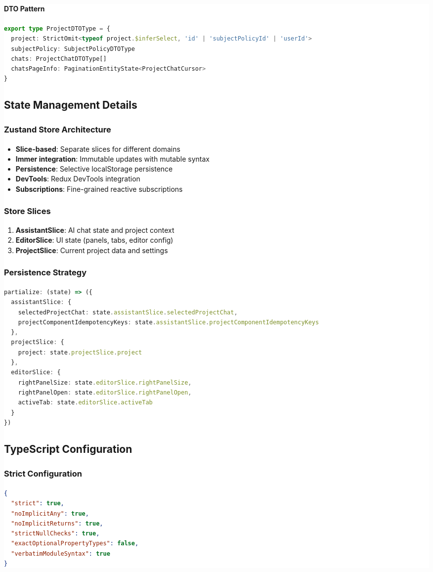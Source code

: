 #### DTO Pattern

```typescript
export type ProjectDTOType = {
  project: StrictOmit<typeof project.$inferSelect, 'id' | 'subjectPolicyId' | 'userId'>
  subjectPolicy: SubjectPolicyDTOType
  chats: ProjectChatDTOType[]
  chatsPageInfo: PaginationEntityState<ProjectChatCursor>
}
```

## State Management Details

### Zustand Store Architecture

- **Slice-based**: Separate slices for different domains
- **Immer integration**: Immutable updates with mutable syntax
- **Persistence**: Selective localStorage persistence
- **DevTools**: Redux DevTools integration
- **Subscriptions**: Fine-grained reactive subscriptions

### Store Slices

1. **AssistantSlice**: AI chat state and project context
2. **EditorSlice**: UI state (panels, tabs, editor config)
3. **ProjectSlice**: Current project data and settings

### Persistence Strategy

```typescript
partialize: (state) => ({
  assistantSlice: {
    selectedProjectChat: state.assistantSlice.selectedProjectChat,
    projectComponentIdempotencyKeys: state.assistantSlice.projectComponentIdempotencyKeys
  },
  projectSlice: {
    project: state.projectSlice.project
  },
  editorSlice: {
    rightPanelSize: state.editorSlice.rightPanelSize,
    rightPanelOpen: state.editorSlice.rightPanelOpen,
    activeTab: state.editorSlice.activeTab
  }
})
```

## TypeScript Configuration

### Strict Configuration

```json
{
  "strict": true,
  "noImplicitAny": true,
  "noImplicitReturns": true,
  "strictNullChecks": true,
  "exactOptionalPropertyTypes": false,
  "verbatimModuleSyntax": true
}
```
